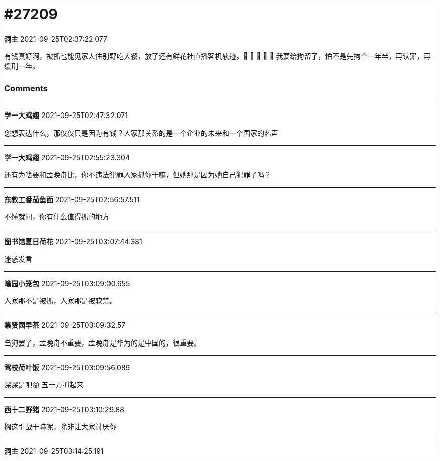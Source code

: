 # #27209

**洞主** 2021-09-25T02:37:22.077

有钱真好啊，被抓也能见家人住别野吃大餐，放了还有鲜花社直播客机轨迹。🥵 🥵 🥵 🥵 🥵 我要给拘留了，怕不是先拘个一年半，再认罪，再缓刑一年。

### Comments

---

**学一大鸡翅** 2021-09-25T02:47:32.071

您想表达什么，那仅仅只是因为有钱？人家那关系的是一个企业的未来和一个国家的名声

---

**学一大鸡翅** 2021-09-25T02:55:23.304

还有为啥要和孟晚舟比，你不违法犯罪人家抓你干嘛，但她那是因为她自己犯罪了吗？

---

**东教工番茄鱼面** 2021-09-25T02:56:57.511

不懂就问，你有什么值得抓的地方

---

**图书馆夏日荷花** 2021-09-25T03:07:44.381

迷惑发言

---

**喻园小笼包** 2021-09-25T03:09:00.655

人家那不是被抓，人家那是被软禁。

---

**集贤园早茶** 2021-09-25T03:09:32.57

刍狗罢了，孟晚舟不重要，孟晚舟是华为的是中国的，很重要。

---

**驾校荷叶饭** 2021-09-25T03:09:56.089

深深是吧😡 五十万抓起来

---

**西十二野猪** 2021-09-25T03:10:29.88

搁这引战干嘛呢，除非让大家讨厌你

---

**洞主** 2021-09-25T03:14:25.191
